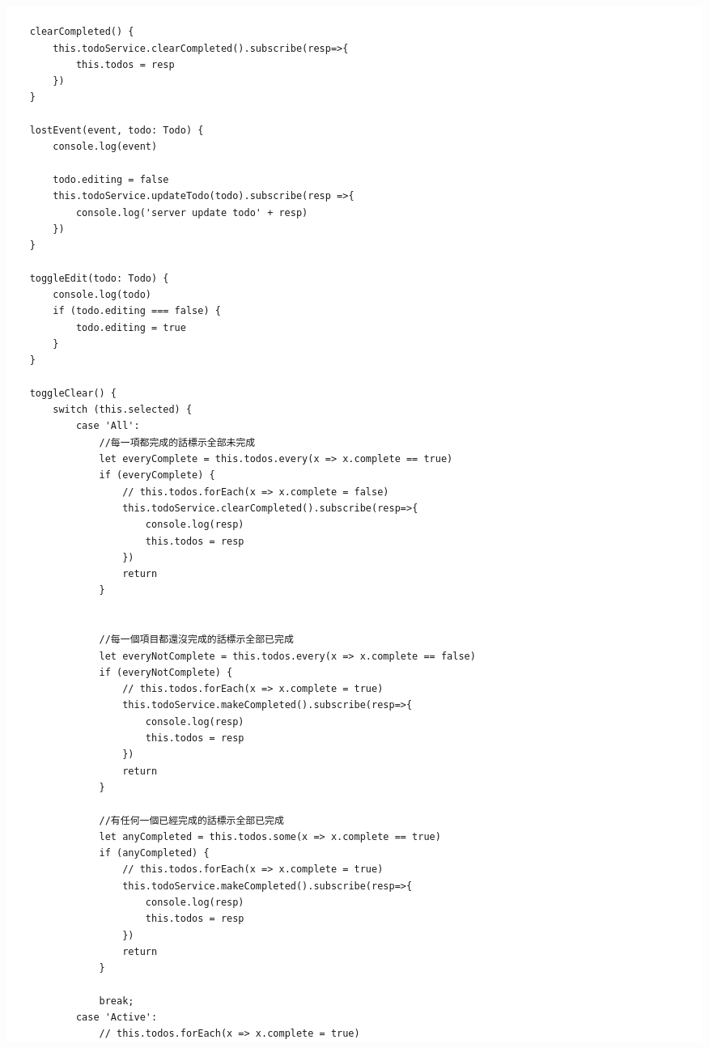 ```

	clearCompleted() {
		this.todoService.clearCompleted().subscribe(resp=>{
			this.todos = resp
		})
	}

	lostEvent(event, todo: Todo) {
		console.log(event)

		todo.editing = false
		this.todoService.updateTodo(todo).subscribe(resp =>{
			console.log('server update todo' + resp)
		})
	}

	toggleEdit(todo: Todo) {
		console.log(todo)
		if (todo.editing === false) {
			todo.editing = true
		}
	}

	toggleClear() {
		switch (this.selected) {
			case 'All':
				//每一項都完成的話標示全部未完成
				let everyComplete = this.todos.every(x => x.complete == true)
				if (everyComplete) {
					// this.todos.forEach(x => x.complete = false)
					this.todoService.clearCompleted().subscribe(resp=>{
						console.log(resp)
						this.todos = resp
					})
					return
				}


				//每一個項目都還沒完成的話標示全部已完成
				let everyNotComplete = this.todos.every(x => x.complete == false)
				if (everyNotComplete) {
					// this.todos.forEach(x => x.complete = true)
					this.todoService.makeCompleted().subscribe(resp=>{
						console.log(resp)
						this.todos = resp
					})
					return
				}

				//有任何一個已經完成的話標示全部已完成
				let anyCompleted = this.todos.some(x => x.complete == true)
				if (anyCompleted) {
					// this.todos.forEach(x => x.complete = true)
					this.todoService.makeCompleted().subscribe(resp=>{
						console.log(resp)
						this.todos = resp
					})
					return
				}

				break;
			case 'Active':
				// this.todos.forEach(x => x.complete = true)
```